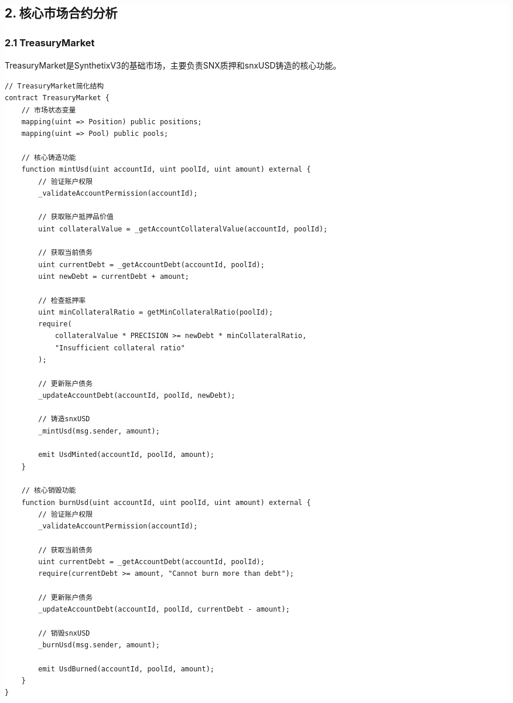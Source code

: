 ## 2. 核心市场合约分析

### 2.1 TreasuryMarket

TreasuryMarket是SynthetixV3的基础市场，主要负责SNX质押和snxUSD铸造的核心功能。

```solidity
// TreasuryMarket简化结构
contract TreasuryMarket {
    // 市场状态变量
    mapping(uint => Position) public positions;
    mapping(uint => Pool) public pools;
    
    // 核心铸造功能
    function mintUsd(uint accountId, uint poolId, uint amount) external {
        // 验证账户权限
        _validateAccountPermission(accountId);
        
        // 获取账户抵押品价值
        uint collateralValue = _getAccountCollateralValue(accountId, poolId);
        
        // 获取当前债务
        uint currentDebt = _getAccountDebt(accountId, poolId);
        uint newDebt = currentDebt + amount;
        
        // 检查抵押率
        uint minCollateralRatio = getMinCollateralRatio(poolId);
        require(
            collateralValue * PRECISION >= newDebt * minCollateralRatio,
            "Insufficient collateral ratio"
        );
        
        // 更新账户债务
        _updateAccountDebt(accountId, poolId, newDebt);
        
        // 铸造snxUSD
        _mintUsd(msg.sender, amount);
        
        emit UsdMinted(accountId, poolId, amount);
    }
    
    // 核心销毁功能
    function burnUsd(uint accountId, uint poolId, uint amount) external {
        // 验证账户权限
        _validateAccountPermission(accountId);
        
        // 获取当前债务
        uint currentDebt = _getAccountDebt(accountId, poolId);
        require(currentDebt >= amount, "Cannot burn more than debt");
        
        // 更新账户债务
        _updateAccountDebt(accountId, poolId, currentDebt - amount);
        
        // 销毁snxUSD
        _burnUsd(msg.sender, amount);
        
        emit UsdBurned(accountId, poolId, amount);
    }
}
```
